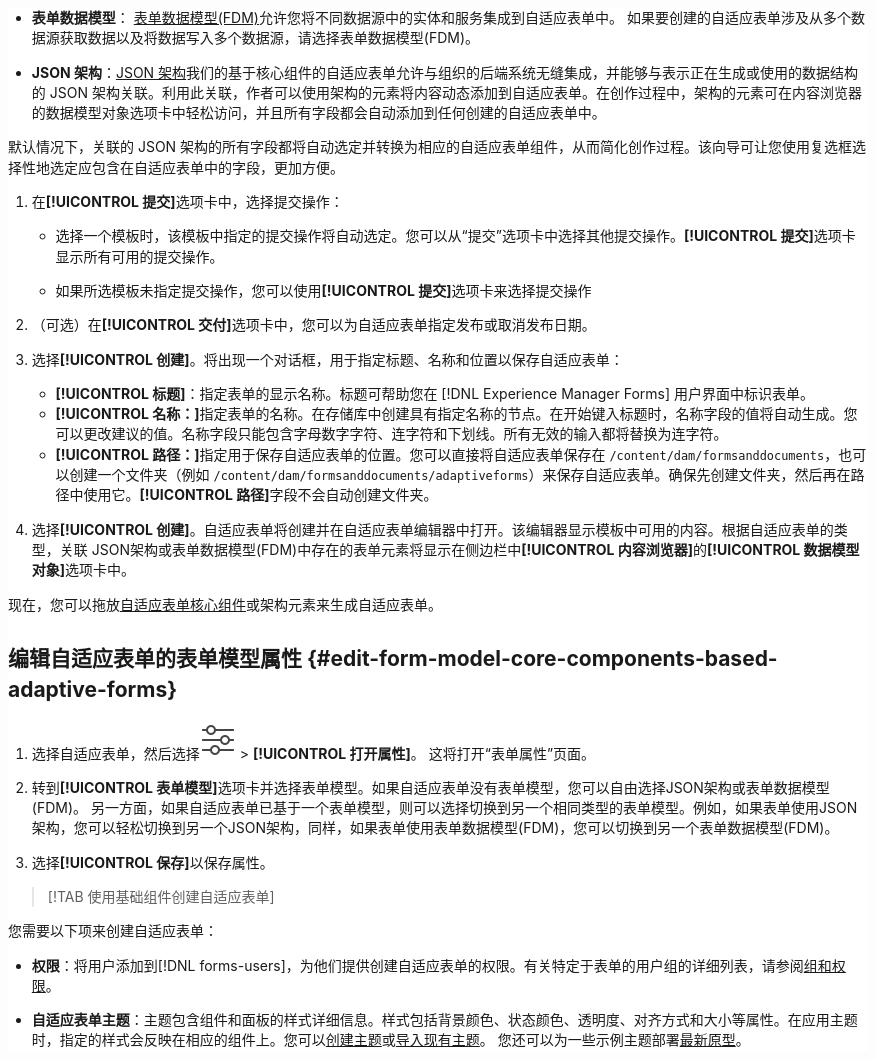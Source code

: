    * **表单数据模型**： [表单数据模型(FDM)](data-integration.md)允许您将不同数据源中的实体和服务集成到自适应表单中。 如果要创建的自适应表单涉及从多个数据源获取数据以及将数据写入多个数据源，请选择表单数据模型(FDM)。

   * **JSON 架构**：[JSON 架构](adaptive-form-json-schema-form-model.md)我们的基于核心组件的自适应表单允许与组织的后端系统无缝集成，并能够与表示正在生成或使用的数据结构的 JSON 架构关联。利用此关联，作者可以使用架构的元素将内容动态添加到自适应表单。在创作过程中，架构的元素可在内容浏览器的数据模型对象选项卡中轻松访问，并且所有字段都会自动添加到任何创建的自适应表单中。

   默认情况下，关联的 JSON 架构的所有字段都将自动选定并转换为相应的自适应表单组件，从而简化创作过程。该向导可让您使用复选框选择性地选定应包含在自适应表单中的字段，更加方便。

1. 在&#x200B;**[!UICONTROL 提交]**&#x200B;选项卡中，选择提交操作：

   * 选择一个模板时，该模板中指定的提交操作将自动选定。您可以从“提交”选项卡中选择其他提交操作。**[!UICONTROL 提交]**&#x200B;选项卡显示所有可用的提交操作。

   * 如果所选模板未指定提交操作，您可以使用&#x200B;**[!UICONTROL 提交]**&#x200B;选项卡来选择提交操作

1. （可选）在&#x200B;**[!UICONTROL 交付]**&#x200B;选项卡中，您可以为自适应表单指定发布或取消发布日期。

1. 选择&#x200B;**[!UICONTROL 创建]**。将出现一个对话框，用于指定标题、名称和位置以保存自适应表单：

   * **[!UICONTROL 标题]**：指定表单的显示名称。标题可帮助您在 [!DNL Experience Manager Forms] 用户界面中标识表单。
   * **[!UICONTROL 名称：]**&#x200B;指定表单的名称。在存储库中创建具有指定名称的节点。在开始键入标题时，名称字段的值将自动生成。您可以更改建议的值。名称字段只能包含字母数字字符、连字符和下划线。所有无效的输入都将替换为连字符。
   * **[!UICONTROL 路径：]**&#x200B;指定用于保存自适应表单的位置。您可以直接将自适应表单保存在 `/content/dam/formsanddocuments`，也可以创建一个文件夹（例如 `/content/dam/formsanddocuments/adaptiveforms`）来保存自适应表单。确保先创建文件夹，然后再在路径中使用它。**[!UICONTROL 路径]**&#x200B;字段不会自动创建文件夹。

1. 选择&#x200B;**[!UICONTROL 创建]**。自适应表单将创建并在自适应表单编辑器中打开。该编辑器显示模板中可用的内容。根据自适应表单的类型，关联 JSON架构或表单数据模型(FDM)中存在的表单元素将显示在侧边栏中&#x200B;**[!UICONTROL 内容浏览器]**&#x200B;的&#x200B;**[!UICONTROL 数据模型对象]**&#x200B;选项卡中。

现在，您可以拖放[自适应表单核心组件](https://experienceleague.adobe.com/docs/experience-manager-core-components/using/adaptive-forms/introduction.html?lang=zh-Hans#components)或架构元素来生成自适应表单。


## 编辑自适应表单的表单模型属性 {#edit-form-model-core-components-based-adaptive-forms}

1. 选择自适应表单，然后选择![页面信息](/help/forms/assets/Smock_Properties_18_N.svg) > **[!UICONTROL 打开属性]**。 这将打开“表单属性”页面。

1. 转到&#x200B;**[!UICONTROL 表单模型]**&#x200B;选项卡并选择表单模型。如果自适应表单没有表单模型，您可以自由选择JSON架构或表单数据模型(FDM)。 另一方面，如果自适应表单已基于一个表单模型，则可以选择切换到另一个相同类型的表单模型。例如，如果表单使用JSON架构，您可以轻松切换到另一个JSON架构，同样，如果表单使用表单数据模型(FDM)，您可以切换到另一个表单数据模型(FDM)。

1. 选择&#x200B;**[!UICONTROL 保存]**&#x200B;以保存属性。

>[!TAB 使用基础组件创建自适应表单]

您需要以下项来创建自适应表单：

* **权限**：将用户添加到[!DNL forms-users]，为他们提供创建自适应表单的权限。有关特定于表单的用户组的详细列表，请参阅[组和权限](forms-groups-privileges-tasks.md)。

* **自适应表单主题**：主题包含组件和面板的样式详细信息。样式包括背景颜色、状态颜色、透明度、对齐方式和大小等属性。在应用主题时，指定的样式会反映在相应的组件上。您可以[创建主题](themes.md)或[导入现有主题](import-export-forms-templates.md#uploading-a-theme)。 您还可以为一些示例主题部署[最新原型](https://experienceleague.adobe.com/docs/experience-manager-core-components/using/developing/archetype/using.html#create-project)。

